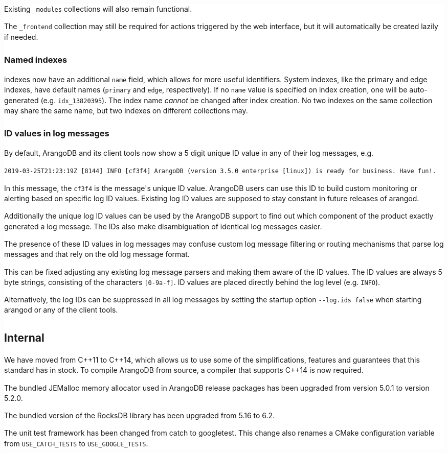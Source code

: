 Existing `_modules` collections will also remain functional.

The `_frontend` collection may still be required for actions triggered by the
web interface, but it will automatically be created lazily if needed.

### Named indexes

indexes now have an additional `name` field, which allows for more useful
identifiers. System indexes, like the primary and edge indexes, have default 
names (`primary` and `edge`, respectively). If no `name` value is specified
on index creation, one will be auto-generated (e.g. `idx_13820395`). The index
name _cannot_ be changed after index creation. No two indexes on the same
collection may share the same name, but two indexes on different collections 
may.

### ID values in log messages

By default, ArangoDB and its client tools now show a 5 digit unique ID value in
any of their log messages, e.g.

```
2019-03-25T21:23:19Z [8144] INFO [cf3f4] ArangoDB (version 3.5.0 enterprise [linux]) is ready for business. Have fun!.
```

In this message, the `cf3f4` is the message's unique ID value. ArangoDB users can
use this ID to build custom monitoring or alerting based on specific log ID values.
Existing log ID values are supposed to stay constant in future releases of arangod.

Additionally the unique log ID values can be used by the ArangoDB support to find
out which component of the product exactly generated a log message. The IDs also
make disambiguation of identical log messages easier.

The presence of these ID values in log messages may confuse custom log message filtering 
or routing mechanisms that parse log messages and that rely on the old log message
format.

This can be fixed adjusting any existing log message parsers and making them aware
of the ID values. The ID values are always 5 byte strings, consisting of the characters
`[0-9a-f]`. ID values are placed directly behind the log level (e.g. `INFO`).

Alternatively, the log IDs can be suppressed in all log messages by setting the startup
option `--log.ids false` when starting arangod or any of the client tools.

## Internal

We have moved from C++11 to C++14, which allows us to use some of the simplifications,
features and guarantees that this standard has in stock.
To compile ArangoDB from source, a compiler that supports C++14 is now required.

The bundled JEMalloc memory allocator used in ArangoDB release packages has been
upgraded from version 5.0.1 to version 5.2.0.

The bundled version of the RocksDB library has been upgraded from 5.16 to 6.2.

The unit test framework has been changed from catch to googletest. This change also
renames a CMake configuration variable from `USE_CATCH_TESTS` to `USE_GOOGLE_TESTS`.
